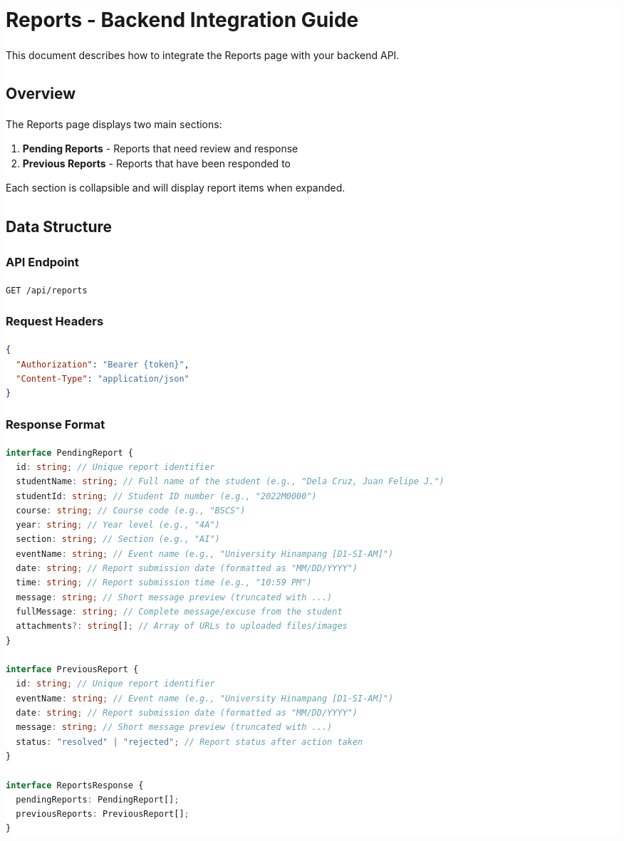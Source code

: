 # Reports - Backend Integration Guide

This document describes how to integrate the Reports page with your backend API.

## Overview

The Reports page displays two main sections:

1. **Pending Reports** - Reports that need review and response
2. **Previous Reports** - Reports that have been responded to

Each section is collapsible and will display report items when expanded.

## Data Structure

### API Endpoint

```
GET /api/reports
```

### Request Headers

```json
{
  "Authorization": "Bearer {token}",
  "Content-Type": "application/json"
}
```

### Response Format

```typescript
interface PendingReport {
  id: string; // Unique report identifier
  studentName: string; // Full name of the student (e.g., "Dela Cruz, Juan Felipe J.")
  studentId: string; // Student ID number (e.g., "2022M0000")
  course: string; // Course code (e.g., "BSCS")
  year: string; // Year level (e.g., "4A")
  section: string; // Section (e.g., "AI")
  eventName: string; // Event name (e.g., "University Hinampang [D1-SI-AM]")
  date: string; // Report submission date (formatted as "MM/DD/YYYY")
  time: string; // Report submission time (e.g., "10:59 PM")
  message: string; // Short message preview (truncated with ...)
  fullMessage: string; // Complete message/excuse from the student
  attachments?: string[]; // Array of URLs to uploaded files/images
}

interface PreviousReport {
  id: string; // Unique report identifier
  eventName: string; // Event name (e.g., "University Hinampang [D1-SI-AM]")
  date: string; // Report submission date (formatted as "MM/DD/YYYY")
  message: string; // Short message preview (truncated with ...)
  status: "resolved" | "rejected"; // Report status after action taken
}

interface ReportsResponse {
  pendingReports: PendingReport[];
  previousReports: PreviousReport[];
}
```
